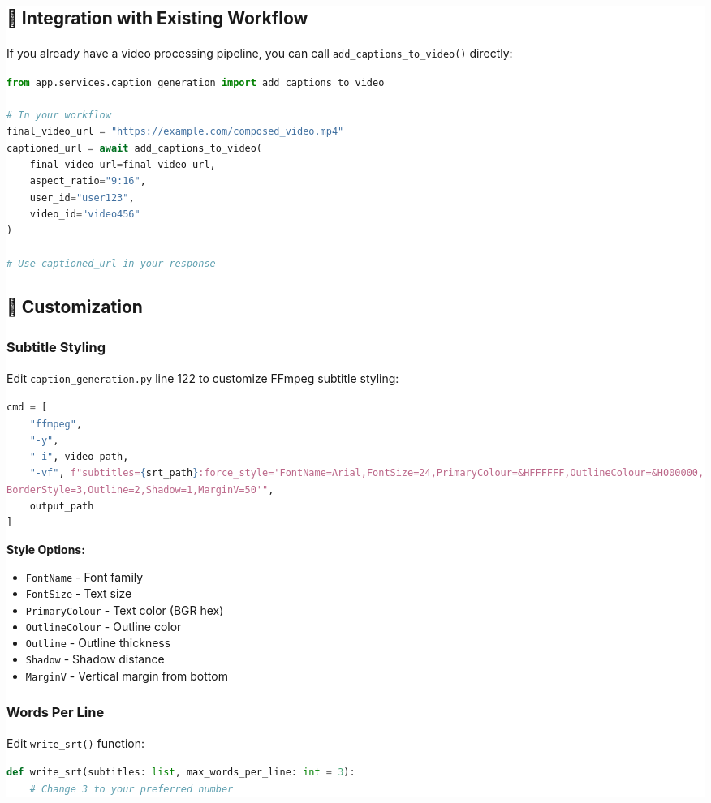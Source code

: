 ## 🔗 Integration with Existing Workflow

If you already have a video processing pipeline, you can call `add_captions_to_video()` directly:

```python
from app.services.caption_generation import add_captions_to_video

# In your workflow
final_video_url = "https://example.com/composed_video.mp4"
captioned_url = await add_captions_to_video(
    final_video_url=final_video_url,
    aspect_ratio="9:16",
    user_id="user123",
    video_id="video456"
)

# Use captioned_url in your response
```

## 🎨 Customization

### Subtitle Styling

Edit `caption_generation.py` line 122 to customize FFmpeg subtitle styling:

```python
cmd = [
    "ffmpeg",
    "-y",
    "-i", video_path,
    "-vf", f"subtitles={srt_path}:force_style='FontName=Arial,FontSize=24,PrimaryColour=&HFFFFFF,OutlineColour=&H000000,BorderStyle=3,Outline=2,Shadow=1,MarginV=50'",
    output_path
]
```

**Style Options:**
- `FontName` - Font family
- `FontSize` - Text size
- `PrimaryColour` - Text color (BGR hex)
- `OutlineColour` - Outline color
- `Outline` - Outline thickness
- `Shadow` - Shadow distance
- `MarginV` - Vertical margin from bottom

### Words Per Line

Edit `write_srt()` function:

```python
def write_srt(subtitles: list, max_words_per_line: int = 3):
    # Change 3 to your preferred number
```
